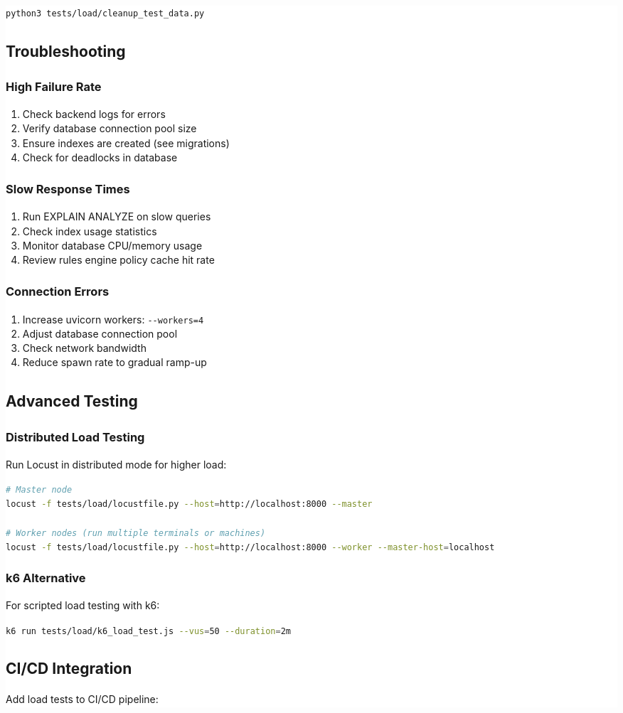 ```bash
python3 tests/load/cleanup_test_data.py
```

## Troubleshooting

### High Failure Rate

1. Check backend logs for errors
2. Verify database connection pool size
3. Ensure indexes are created (see migrations)
4. Check for deadlocks in database

### Slow Response Times

1. Run EXPLAIN ANALYZE on slow queries
2. Check index usage statistics
3. Monitor database CPU/memory usage
4. Review rules engine policy cache hit rate

### Connection Errors

1. Increase uvicorn workers: `--workers=4`
2. Adjust database connection pool
3. Check network bandwidth
4. Reduce spawn rate to gradual ramp-up

## Advanced Testing

### Distributed Load Testing

Run Locust in distributed mode for higher load:

```bash
# Master node
locust -f tests/load/locustfile.py --host=http://localhost:8000 --master

# Worker nodes (run multiple terminals or machines)
locust -f tests/load/locustfile.py --host=http://localhost:8000 --worker --master-host=localhost
```

### k6 Alternative

For scripted load testing with k6:

```bash
k6 run tests/load/k6_load_test.js --vus=50 --duration=2m
```

## CI/CD Integration

Add load tests to CI/CD pipeline:
